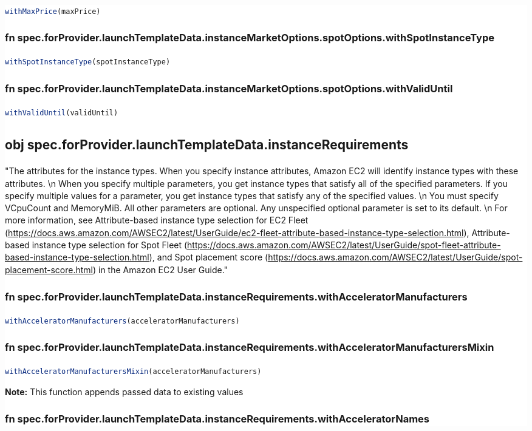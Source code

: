 ```ts
withMaxPrice(maxPrice)
```



### fn spec.forProvider.launchTemplateData.instanceMarketOptions.spotOptions.withSpotInstanceType

```ts
withSpotInstanceType(spotInstanceType)
```



### fn spec.forProvider.launchTemplateData.instanceMarketOptions.spotOptions.withValidUntil

```ts
withValidUntil(validUntil)
```



## obj spec.forProvider.launchTemplateData.instanceRequirements

"The attributes for the instance types. When you specify instance attributes, Amazon EC2 will identify instance types with these attributes. \n When you specify multiple parameters, you get instance types that satisfy all of the specified parameters. If you specify multiple values for a parameter, you get instance types that satisfy any of the specified values. \n You must specify VCpuCount and MemoryMiB. All other parameters are optional. Any unspecified optional parameter is set to its default. \n For more information, see Attribute-based instance type selection for EC2 Fleet (https://docs.aws.amazon.com/AWSEC2/latest/UserGuide/ec2-fleet-attribute-based-instance-type-selection.html), Attribute-based instance type selection for Spot Fleet (https://docs.aws.amazon.com/AWSEC2/latest/UserGuide/spot-fleet-attribute-based-instance-type-selection.html), and Spot placement score (https://docs.aws.amazon.com/AWSEC2/latest/UserGuide/spot-placement-score.html) in the Amazon EC2 User Guide."

### fn spec.forProvider.launchTemplateData.instanceRequirements.withAcceleratorManufacturers

```ts
withAcceleratorManufacturers(acceleratorManufacturers)
```



### fn spec.forProvider.launchTemplateData.instanceRequirements.withAcceleratorManufacturersMixin

```ts
withAcceleratorManufacturersMixin(acceleratorManufacturers)
```



**Note:** This function appends passed data to existing values

### fn spec.forProvider.launchTemplateData.instanceRequirements.withAcceleratorNames
